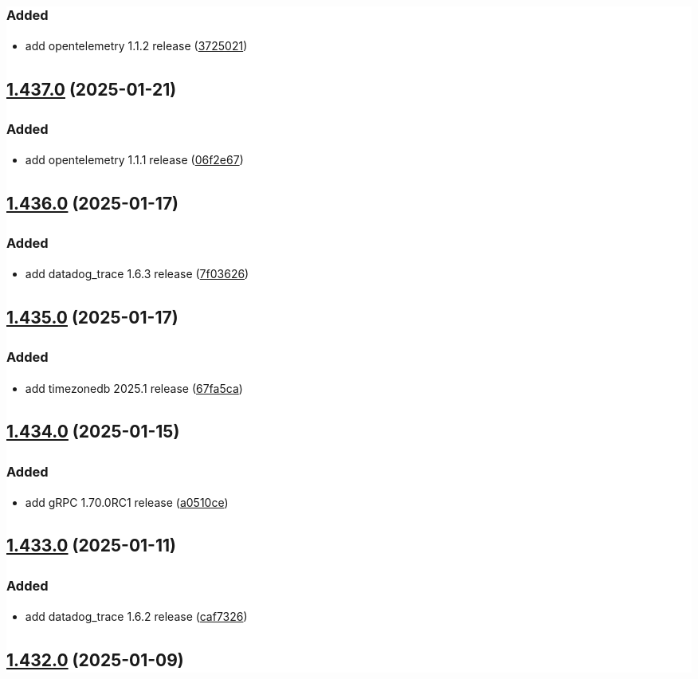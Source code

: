 ### Added

* add opentelemetry 1.1.2 release ([3725021](https://github.com/claylo/pecl-info/commit/3725021e4de6d686dd7d1bb979697f5233c9ac5d))

## [1.437.0](https://github.com/claylo/pecl-info/compare/v1.436.0...v1.437.0) (2025-01-21)

### Added

* add opentelemetry 1.1.1 release ([06f2e67](https://github.com/claylo/pecl-info/commit/06f2e67a8fd3793ccccf6368067441856512bac6))

## [1.436.0](https://github.com/claylo/pecl-info/compare/v1.435.0...v1.436.0) (2025-01-17)

### Added

* add datadog_trace 1.6.3 release ([7f03626](https://github.com/claylo/pecl-info/commit/7f036264ca44070892e2e275915134098838a796))

## [1.435.0](https://github.com/claylo/pecl-info/compare/v1.434.0...v1.435.0) (2025-01-17)

### Added

* add timezonedb 2025.1 release ([67fa5ca](https://github.com/claylo/pecl-info/commit/67fa5cabd00da9df76a1ae09b577c20d12e59a5f))

## [1.434.0](https://github.com/claylo/pecl-info/compare/v1.433.0...v1.434.0) (2025-01-15)

### Added

* add gRPC 1.70.0RC1 release ([a0510ce](https://github.com/claylo/pecl-info/commit/a0510ce5a67782b29640b41e11c4e1ce9d652b90))

## [1.433.0](https://github.com/claylo/pecl-info/compare/v1.432.0...v1.433.0) (2025-01-11)

### Added

* add datadog_trace 1.6.2 release ([caf7326](https://github.com/claylo/pecl-info/commit/caf7326e035dcf77f5c9f0436f8901075e04bdc6))

## [1.432.0](https://github.com/claylo/pecl-info/compare/v1.431.0...v1.432.0) (2025-01-09)
